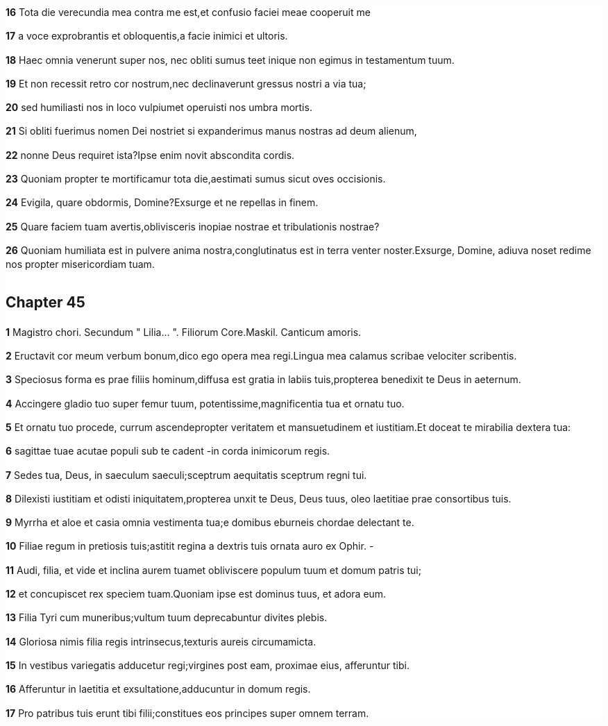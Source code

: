 **16** Tota die verecundia mea contra me est,et confusio faciei meae cooperuit me

**17** a voce exprobrantis et obloquentis,a facie inimici et ultoris.

**18** Haec omnia venerunt super nos, nec obliti sumus teet inique non egimus in testamentum tuum.

**19** Et non recessit retro cor nostrum,nec declinaverunt gressus nostri a via tua;

**20** sed humiliasti nos in loco vulpiumet operuisti nos umbra mortis.

**21** Si obliti fuerimus nomen Dei nostriet si expanderimus manus nostras ad deum alienum,

**22** nonne Deus requiret ista?Ipse enim novit abscondita cordis.

**23** Quoniam propter te mortificamur tota die,aestimati sumus sicut oves occisionis.

**24** Evigila, quare obdormis, Domine?Exsurge et ne repellas in finem.

**25** Quare faciem tuam avertis,oblivisceris inopiae nostrae et tribulationis nostrae?

**26** Quoniam humiliata est in pulvere anima nostra,conglutinatus est in terra venter noster.Exsurge, Domine, adiuva noset redime nos propter misericordiam tuam.

## Chapter 45

**1** Magistro chori. Secundum " Lilia... ". Filiorum Core.Maskil. Canticum amoris.

**2** Eructavit cor meum verbum bonum,dico ego opera mea regi.Lingua mea calamus scribae velociter scribentis.

**3** Speciosus forma es prae filiis hominum,diffusa est gratia in labiis tuis,propterea benedixit te Deus in aeternum.

**4** Accingere gladio tuo super femur tuum, potentissime,magnificentia tua et ornatu tuo.

**5** Et ornatu tuo procede, currum ascendepropter veritatem et mansuetudinem et iustitiam.Et doceat te mirabilia dextera tua:

**6** sagittae tuae acutae populi sub te cadent -in corda inimicorum regis.

**7** Sedes tua, Deus, in saeculum saeculi;sceptrum aequitatis sceptrum regni tui.

**8** Dilexisti iustitiam et odisti iniquitatem,propterea unxit te Deus, Deus tuus, oleo laetitiae prae consortibus tuis.

**9** Myrrha et aloe et casia omnia vestimenta tua;e domibus eburneis chordae delectant te.

**10** Filiae regum in pretiosis tuis;astitit regina a dextris tuis ornata auro ex Ophir. -

**11** Audi, filia, et vide et inclina aurem tuamet obliviscere populum tuum et domum patris tui;

**12** et concupiscet rex speciem tuam.Quoniam ipse est dominus tuus, et adora eum.

**13** Filia Tyri cum muneribus;vultum tuum deprecabuntur divites plebis.

**14** Gloriosa nimis filia regis intrinsecus,texturis aureis circumamicta.

**15** In vestibus variegatis adducetur regi;virgines post eam, proximae eius, afferuntur tibi.

**16** Afferuntur in laetitia et exsultatione,adducuntur in domum regis.

**17** Pro patribus tuis erunt tibi filii;constitues eos principes super omnem terram.
